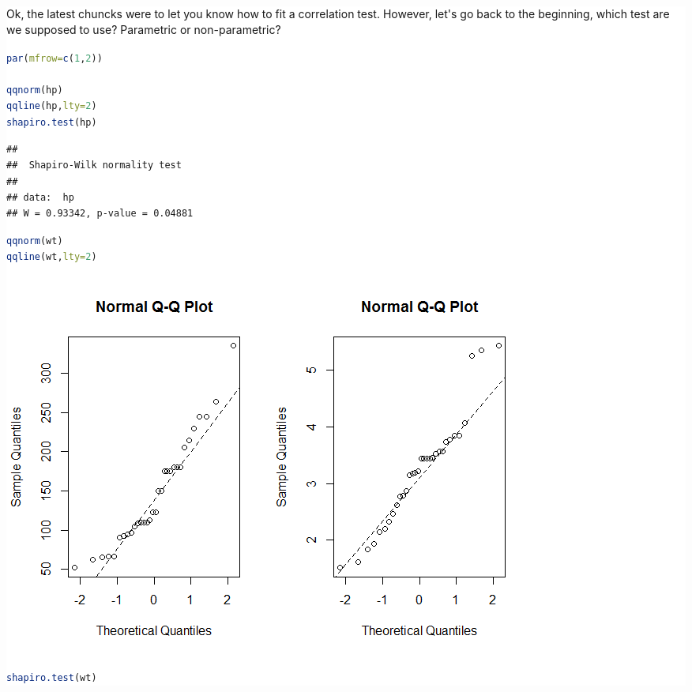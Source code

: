 
Ok, the latest chuncks were to let you know how to fit a correlation test. However, let's go back to the beginning, which test are we supposed to use?
Parametric or non-parametric?



```r
par(mfrow=c(1,2))

qqnorm(hp)
qqline(hp,lty=2)
shapiro.test(hp)
```

```
## 
## 	Shapiro-Wilk normality test
## 
## data:  hp
## W = 0.93342, p-value = 0.04881
```

```r
qqnorm(wt)
qqline(wt,lty=2)
```

![](Classical_Tests_Part_II_files/figure-html/unnamed-chunk-5-1.png) 

```r
shapiro.test(wt)
```
